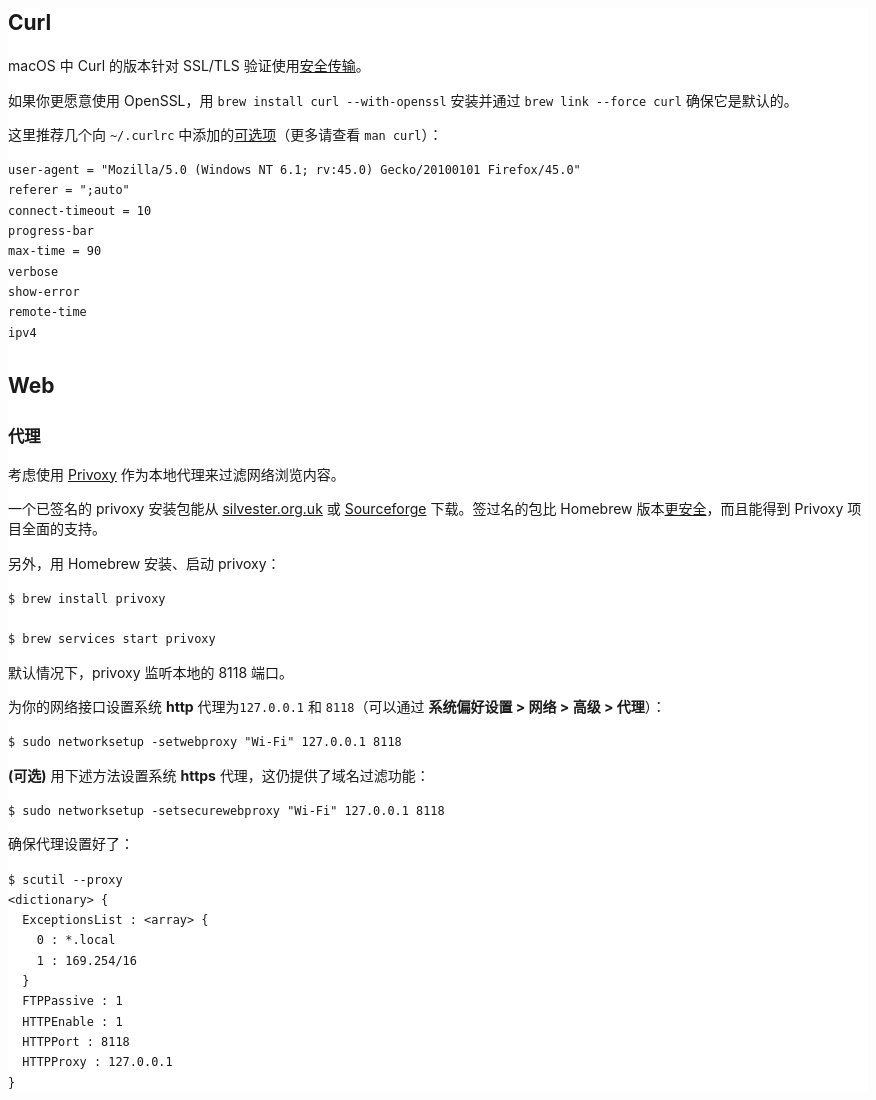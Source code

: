## Curl

macOS 中 Curl 的版本针对 SSL/TLS 验证使用[安全传输](https://developer.apple.com/library/mac/documentation/Security/Reference/secureTransportRef/)。

如果你更愿意使用 OpenSSL，用 `brew install curl --with-openssl` 安装并通过 `brew link --force curl` 确保它是默认的。

这里推荐几个向 `~/.curlrc` 中添加的[可选项](http://curl.haxx.se/docs/manpage.html)（更多请查看 `man curl`）：

```
user-agent = "Mozilla/5.0 (Windows NT 6.1; rv:45.0) Gecko/20100101 Firefox/45.0"
referer = ";auto"
connect-timeout = 10
progress-bar
max-time = 90
verbose
show-error
remote-time
ipv4
```

## Web

### 代理

考虑使用 [Privoxy](http://www.privoxy.org/) 作为本地代理来过滤网络浏览内容。

一个已签名的 privoxy 安装包能从 [silvester.org.uk](http://silvester.org.uk/privoxy/OSX/) 或 [Sourceforge](http://sourceforge.net/projects/ijbswa/files/Macintosh%20%28OS%20X%29/) 下载。签过名的包比 Homebrew 版本[更安全](https://github.com/drduh/OS-X-Security-and-Privacy-Guide/issues/65)，而且能得到 Privoxy 项目全面的支持。

另外，用 Homebrew 安装、启动 privoxy：

    $ brew install privoxy

    $ brew services start privoxy


默认情况下，privoxy 监听本地的 8118 端口。

为你的网络接口设置系统 **http** 代理为`127.0.0.1` 和 `8118`（可以通过 **系统偏好设置 > 网络 > 高级 > 代理**）：

    $ sudo networksetup -setwebproxy "Wi-Fi" 127.0.0.1 8118


**(可选)** 用下述方法设置系统 **https** 代理，这仍提供了域名过滤功能：

    $ sudo networksetup -setsecurewebproxy "Wi-Fi" 127.0.0.1 8118

确保代理设置好了：

```
$ scutil --proxy
<dictionary> {
  ExceptionsList : <array> {
    0 : *.local
    1 : 169.254/16
  }
  FTPPassive : 1
  HTTPEnable : 1
  HTTPPort : 8118
  HTTPProxy : 127.0.0.1
}
```
